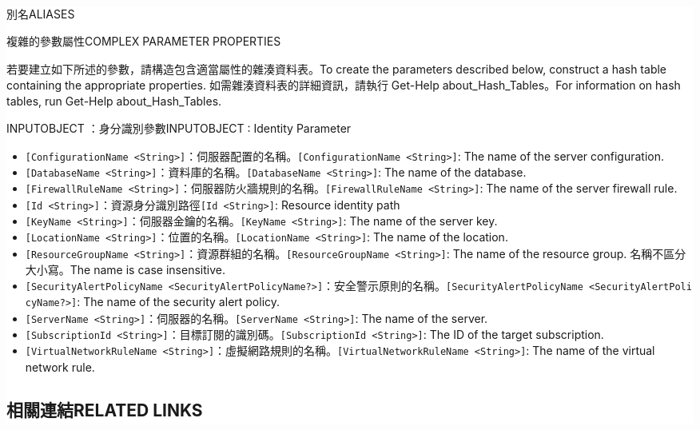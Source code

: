 <span data-ttu-id="6a6c5-141">別名</span><span class="sxs-lookup"><span data-stu-id="6a6c5-141">ALIASES</span></span>

<span data-ttu-id="6a6c5-142">複雜的參數屬性</span><span class="sxs-lookup"><span data-stu-id="6a6c5-142">COMPLEX PARAMETER PROPERTIES</span></span>

<span data-ttu-id="6a6c5-143">若要建立如下所述的參數，請構造包含適當屬性的雜湊資料表。</span><span class="sxs-lookup"><span data-stu-id="6a6c5-143">To create the parameters described below, construct a hash table containing the appropriate properties.</span></span> <span data-ttu-id="6a6c5-144">如需雜湊資料表的詳細資訊，請執行 Get-Help about_Hash_Tables。</span><span class="sxs-lookup"><span data-stu-id="6a6c5-144">For information on hash tables, run Get-Help about_Hash_Tables.</span></span>


<span data-ttu-id="6a6c5-145">INPUTOBJECT <IMySqlIdentity> ：身分識別參數</span><span class="sxs-lookup"><span data-stu-id="6a6c5-145">INPUTOBJECT <IMySqlIdentity>: Identity Parameter</span></span>
  - <span data-ttu-id="6a6c5-146">`[ConfigurationName <String>]`：伺服器配置的名稱。</span><span class="sxs-lookup"><span data-stu-id="6a6c5-146">`[ConfigurationName <String>]`: The name of the server configuration.</span></span>
  - <span data-ttu-id="6a6c5-147">`[DatabaseName <String>]`：資料庫的名稱。</span><span class="sxs-lookup"><span data-stu-id="6a6c5-147">`[DatabaseName <String>]`: The name of the database.</span></span>
  - <span data-ttu-id="6a6c5-148">`[FirewallRuleName <String>]`：伺服器防火牆規則的名稱。</span><span class="sxs-lookup"><span data-stu-id="6a6c5-148">`[FirewallRuleName <String>]`: The name of the server firewall rule.</span></span>
  - <span data-ttu-id="6a6c5-149">`[Id <String>]`：資源身分識別路徑</span><span class="sxs-lookup"><span data-stu-id="6a6c5-149">`[Id <String>]`: Resource identity path</span></span>
  - <span data-ttu-id="6a6c5-150">`[KeyName <String>]`：伺服器金鑰的名稱。</span><span class="sxs-lookup"><span data-stu-id="6a6c5-150">`[KeyName <String>]`: The name of the server key.</span></span>
  - <span data-ttu-id="6a6c5-151">`[LocationName <String>]`：位置的名稱。</span><span class="sxs-lookup"><span data-stu-id="6a6c5-151">`[LocationName <String>]`: The name of the location.</span></span>
  - <span data-ttu-id="6a6c5-152">`[ResourceGroupName <String>]`：資源群組的名稱。</span><span class="sxs-lookup"><span data-stu-id="6a6c5-152">`[ResourceGroupName <String>]`: The name of the resource group.</span></span> <span data-ttu-id="6a6c5-153">名稱不區分大小寫。</span><span class="sxs-lookup"><span data-stu-id="6a6c5-153">The name is case insensitive.</span></span>
  - <span data-ttu-id="6a6c5-154">`[SecurityAlertPolicyName <SecurityAlertPolicyName?>]`：安全警示原則的名稱。</span><span class="sxs-lookup"><span data-stu-id="6a6c5-154">`[SecurityAlertPolicyName <SecurityAlertPolicyName?>]`: The name of the security alert policy.</span></span>
  - <span data-ttu-id="6a6c5-155">`[ServerName <String>]`：伺服器的名稱。</span><span class="sxs-lookup"><span data-stu-id="6a6c5-155">`[ServerName <String>]`: The name of the server.</span></span>
  - <span data-ttu-id="6a6c5-156">`[SubscriptionId <String>]`：目標訂閱的識別碼。</span><span class="sxs-lookup"><span data-stu-id="6a6c5-156">`[SubscriptionId <String>]`: The ID of the target subscription.</span></span>
  - <span data-ttu-id="6a6c5-157">`[VirtualNetworkRuleName <String>]`：虛擬網路規則的名稱。</span><span class="sxs-lookup"><span data-stu-id="6a6c5-157">`[VirtualNetworkRuleName <String>]`: The name of the virtual network rule.</span></span>

## <span data-ttu-id="6a6c5-158">相關連結</span><span class="sxs-lookup"><span data-stu-id="6a6c5-158">RELATED LINKS</span></span>

